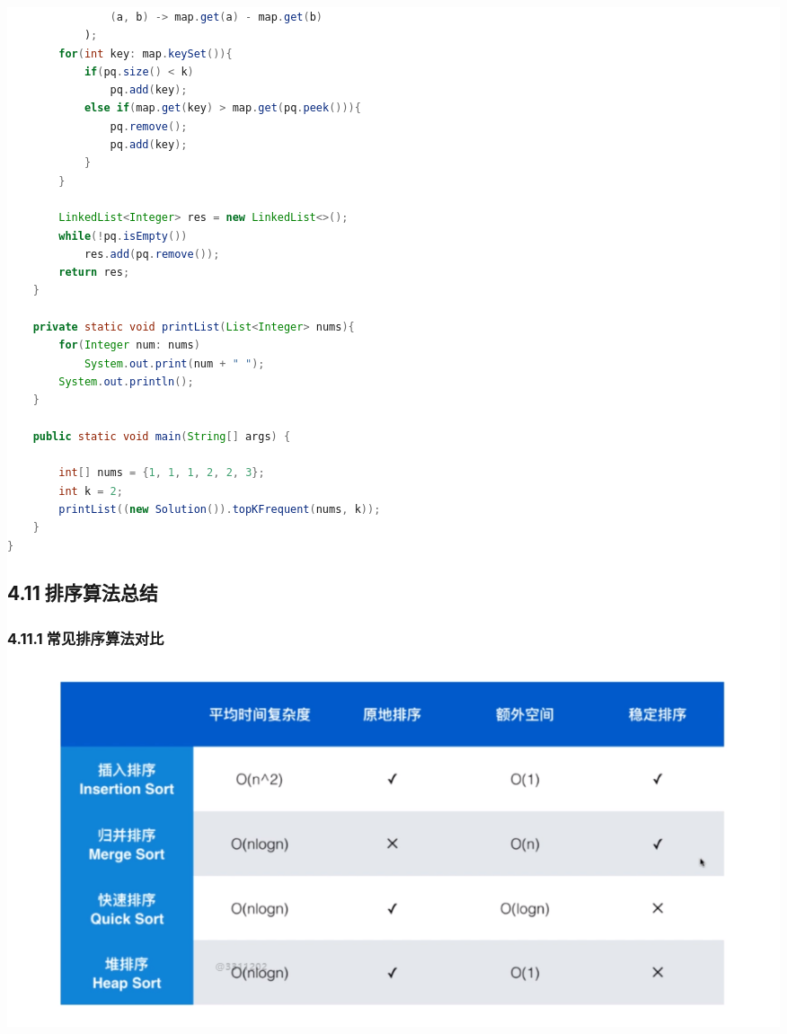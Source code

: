 ```java
                (a, b) -> map.get(a) - map.get(b)
            );
        for(int key: map.keySet()){
            if(pq.size() < k)
                pq.add(key);
            else if(map.get(key) > map.get(pq.peek())){
                pq.remove();
                pq.add(key);
            }
        }

        LinkedList<Integer> res = new LinkedList<>();
        while(!pq.isEmpty())
            res.add(pq.remove());
        return res;
    }

    private static void printList(List<Integer> nums){
        for(Integer num: nums)
            System.out.print(num + " ");
        System.out.println();
    }

    public static void main(String[] args) {

        int[] nums = {1, 1, 1, 2, 2, 3};
        int k = 2;
        printList((new Solution()).topKFrequent(nums, k));
    }
}
```

## 4.11 排序算法总结

### 4.11.1 常见排序算法对比

![排序算法总结](算法总结.png)

